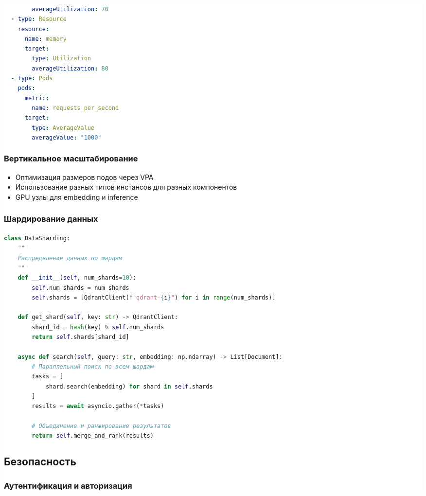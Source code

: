 ```yaml
        averageUtilization: 70
  - type: Resource
    resource:
      name: memory
      target:
        type: Utilization
        averageUtilization: 80
  - type: Pods
    pods:
      metric:
        name: requests_per_second
      target:
        type: AverageValue
        averageValue: "1000"
```

### Вертикальное масштабирование

- Оптимизация размеров подов через VPA
- Использование разных типов инстансов для разных компонентов
- GPU узлы для embedding и inference

### Шардирование данных

```python
class DataSharding:
    """
    Распределение данных по шардам
    """
    def __init__(self, num_shards=10):
        self.num_shards = num_shards
        self.shards = [QdrantClient(f"qdrant-{i}") for i in range(num_shards)]
    
    def get_shard(self, key: str) -> QdrantClient:
        shard_id = hash(key) % self.num_shards
        return self.shards[shard_id]
    
    async def search(self, query: str, embedding: np.ndarray) -> List[Document]:
        # Параллельный поиск по всем шардам
        tasks = [
            shard.search(embedding) for shard in self.shards
        ]
        results = await asyncio.gather(*tasks)
        
        # Объединение и ранжирование результатов
        return self.merge_and_rank(results)
```

## Безопасность

### Аутентификация и авторизация
